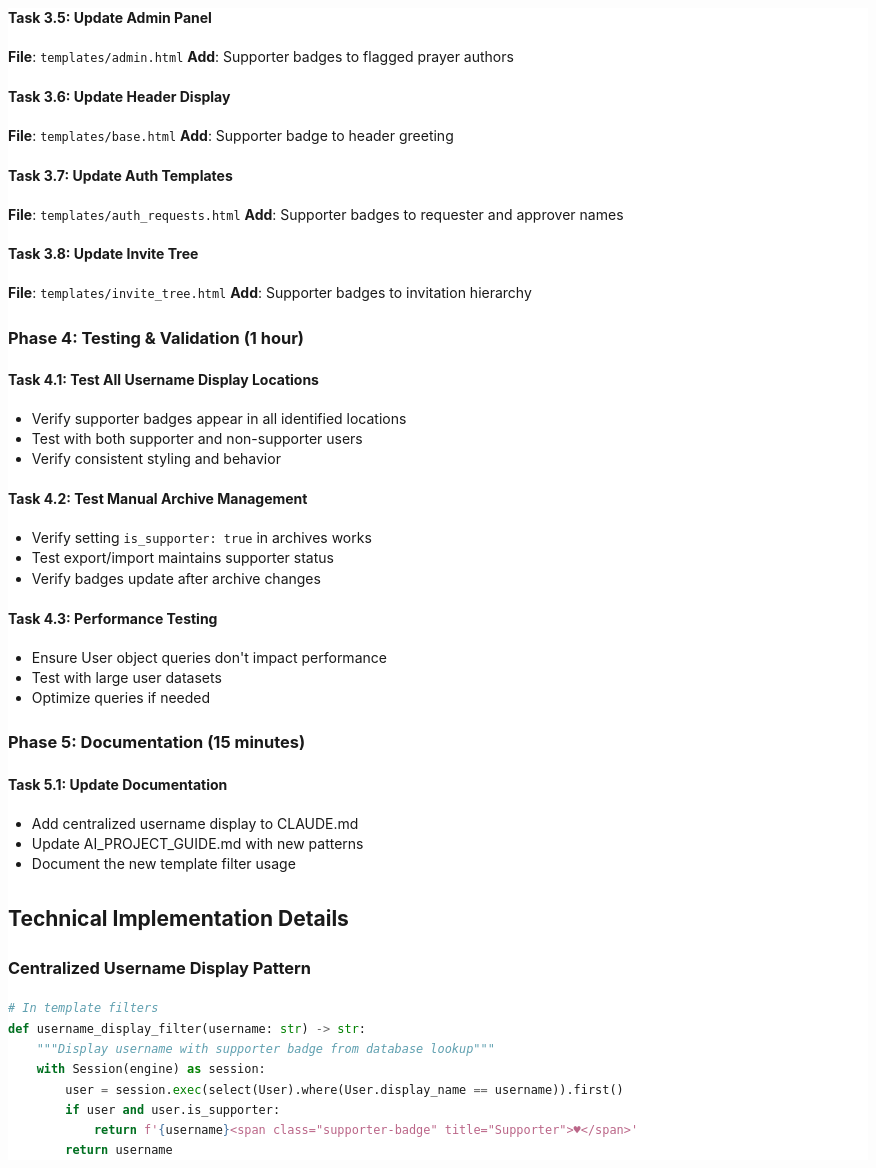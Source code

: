 #### Task 3.5: Update Admin Panel
**File**: `templates/admin.html`
**Add**: Supporter badges to flagged prayer authors

#### Task 3.6: Update Header Display
**File**: `templates/base.html`
**Add**: Supporter badge to header greeting

#### Task 3.7: Update Auth Templates
**File**: `templates/auth_requests.html`
**Add**: Supporter badges to requester and approver names

#### Task 3.8: Update Invite Tree
**File**: `templates/invite_tree.html`
**Add**: Supporter badges to invitation hierarchy

### Phase 4: Testing & Validation (1 hour)

#### Task 4.1: Test All Username Display Locations
- Verify supporter badges appear in all identified locations
- Test with both supporter and non-supporter users
- Verify consistent styling and behavior

#### Task 4.2: Test Manual Archive Management
- Verify setting `is_supporter: true` in archives works
- Test export/import maintains supporter status
- Verify badges update after archive changes

#### Task 4.3: Performance Testing
- Ensure User object queries don't impact performance
- Test with large user datasets
- Optimize queries if needed

### Phase 5: Documentation (15 minutes)

#### Task 5.1: Update Documentation
- Add centralized username display to CLAUDE.md
- Update AI_PROJECT_GUIDE.md with new patterns
- Document the new template filter usage

## Technical Implementation Details

### Centralized Username Display Pattern
```python
# In template filters
def username_display_filter(username: str) -> str:
    """Display username with supporter badge from database lookup"""
    with Session(engine) as session:
        user = session.exec(select(User).where(User.display_name == username)).first()
        if user and user.is_supporter:
            return f'{username}<span class="supporter-badge" title="Supporter">♥</span>'
        return username
```
